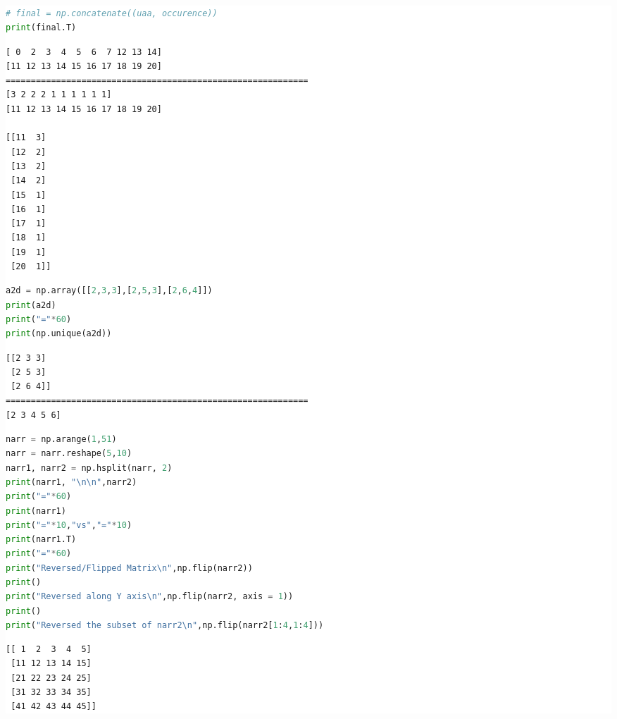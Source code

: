 ```python
# final = np.concatenate((uaa, occurence))
print(final.T)
```

    [ 0  2  3  4  5  6  7 12 13 14]
    [11 12 13 14 15 16 17 18 19 20]
    ============================================================
    [3 2 2 2 1 1 1 1 1 1]
    [11 12 13 14 15 16 17 18 19 20]
    
    [[11  3]
     [12  2]
     [13  2]
     [14  2]
     [15  1]
     [16  1]
     [17  1]
     [18  1]
     [19  1]
     [20  1]]
    


```python
a2d = np.array([[2,3,3],[2,5,3],[2,6,4]])
print(a2d)
print("="*60)
print(np.unique(a2d))
```

    [[2 3 3]
     [2 5 3]
     [2 6 4]]
    ============================================================
    [2 3 4 5 6]
    


```python
narr = np.arange(1,51)
narr = narr.reshape(5,10)
narr1, narr2 = np.hsplit(narr, 2)
print(narr1, "\n\n",narr2)
print("="*60)
print(narr1)
print("="*10,"vs","="*10)
print(narr1.T)
print("="*60)
print("Reversed/Flipped Matrix\n",np.flip(narr2))
print()
print("Reversed along Y axis\n",np.flip(narr2, axis = 1))
print()
print("Reversed the subset of narr2\n",np.flip(narr2[1:4,1:4]))
```

    [[ 1  2  3  4  5]
     [11 12 13 14 15]
     [21 22 23 24 25]
     [31 32 33 34 35]
     [41 42 43 44 45]] 
    